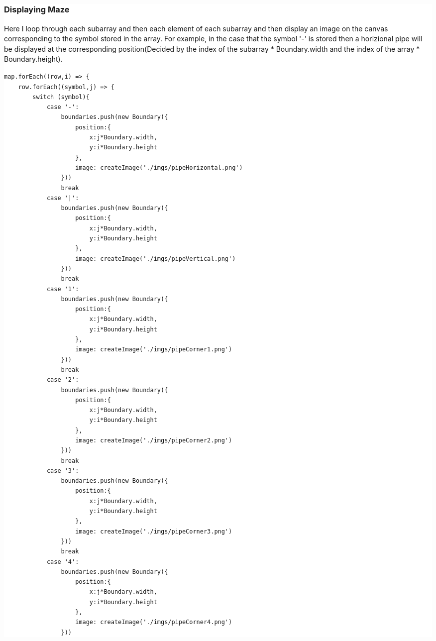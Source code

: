 ### Displaying Maze

Here I loop through each subarray and then each element of each subarray and then display an image on the canvas corresponding to the symbol stored in the array. For example, in the case that the symbol '-' is stored then a horizional pipe will be displayed at the corresponding position(Decided by the index of the subarray * Boundary.width and the index of the array * Boundary.height).

```
map.forEach((row,i) => {
    row.forEach((symbol,j) => {
        switch (symbol){
            case '-':
                boundaries.push(new Boundary({
                    position:{
                        x:j*Boundary.width,
                        y:i*Boundary.height
                    },
                    image: createImage('./imgs/pipeHorizontal.png')
                }))
                break
            case '|':
                boundaries.push(new Boundary({
                    position:{
                        x:j*Boundary.width,
                        y:i*Boundary.height
                    },
                    image: createImage('./imgs/pipeVertical.png')
                }))
                break
            case '1':
                boundaries.push(new Boundary({
                    position:{
                        x:j*Boundary.width,
                        y:i*Boundary.height
                    },
                    image: createImage('./imgs/pipeCorner1.png')
                }))
                break
            case '2':
                boundaries.push(new Boundary({
                    position:{
                        x:j*Boundary.width,
                        y:i*Boundary.height
                    },
                    image: createImage('./imgs/pipeCorner2.png')
                }))
                break
            case '3':
                boundaries.push(new Boundary({
                    position:{
                        x:j*Boundary.width,
                        y:i*Boundary.height
                    },
                    image: createImage('./imgs/pipeCorner3.png')
                }))
                break
            case '4':
                boundaries.push(new Boundary({
                    position:{
                        x:j*Boundary.width,
                        y:i*Boundary.height
                    },
                    image: createImage('./imgs/pipeCorner4.png')
                }))
```